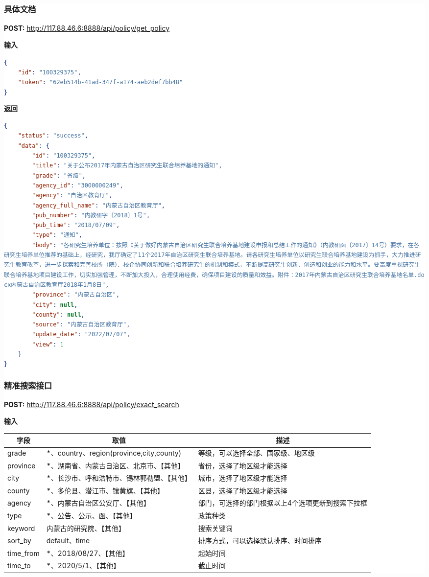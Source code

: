 ### 具体文档

**POST:** http://117.88.46.6:8888/api/policy/get_policy

**输入**

```json
{
    "id": "100329375",
    "token": "62eb514b-41ad-347f-a174-aeb2def7bb48"
}
```

**返回**

```json
{
	"status": "success",
	"data": {
		"id": "100329375",
		"title": "关于公布2017年内蒙古自治区研究生联合培养基地的通知",
		"grade": "省级",
		"agency_id": "3000000249",
		"agency": "自治区教育厅",
		"agency_full_name": "内蒙古自治区教育厅",
		"pub_number": "内教研字〔2018〕1号",
		"pub_time": "2018/07/09",
		"type": "通知",
		"body": "各研究生培养单位：按照《关于做好内蒙古自治区研究生联合培养基地建设申报和总结工作的通知》（内教研函〔2017〕14号）要求，在各研究生培养单位推荐的基础上，经研究，我厅确定了11个2017年自治区研究生联合培养基地。请各研究生培养单位以研究生联合培养基地建设为抓手，大力推进研究生教育改革，进一步探索和完善校所（院）、校企协同创新和联合培养研究生的机制和模式，不断提高研究生创新、创造和创业的能力和水平。要高度重视研究生联合培养基地项目建设工作，切实加强管理，不断加大投入，合理使用经费，确保项目建设的质量和效益。附件：2017年内蒙古自治区研究生联合培养基地名单.docx内蒙古自治区教育厅2018年1月8日",
		"province": "内蒙古自治区",
		"city": null,
        "county": null,
		"source": "内蒙古自治区教育厅",
		"update_date": "2022/07/07",
        "view": 1
	}
}
```

### 精准搜索接口

**POST:** http://117.88.46.6:8888/api/policy/exact_search

**输入**

| 字段      | 取值                                        | 描述                                              |
| --------- | ------------------------------------------- | ------------------------------------------------- |
| grade     | *、country、region(province,city,county)    | 等级，可以选择全部、国家级、地区级                |
| province  | *、湖南省、内蒙古自治区、北京市、【其他】   | 省份，选择了地区级才能选择                        |
| city      | *、长沙市、呼和浩特市、锡林郭勒盟、【其他】 | 城市，选择了地区级才能选择                        |
| county    | *、多伦县、潜江市、镶黄旗、【其他】         | 区县，选择了地区级才能选择                        |
| agency    | *、内蒙古自治区公安厅、【其他】             | 部门，可选择的部门根据以上4个选项更新到搜索下拉框 |
| type      | *、公告、公示、函、【其他】                 | 政策种类                                          |
| keyword   | 内蒙古的研究院、【其他】                    | 搜索关键词                                        |
| sort_by   | default、time                               | 排序方式，可以选择默认排序、时间排序              |
| time_from | *、2018/08/27、【其他】                     | 起始时间                                          |
| time_to   | *、2020/5/1、【其他】                       | 截止时间                                          |
